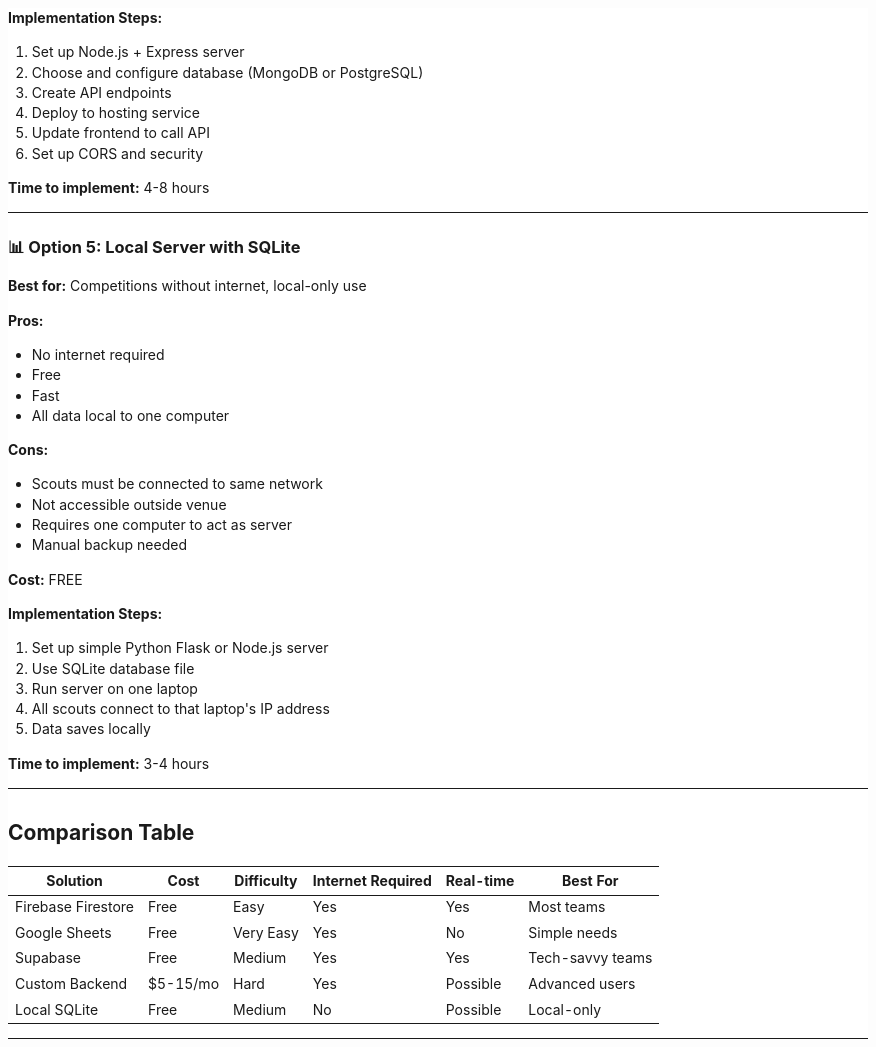 **Implementation Steps:**
1. Set up Node.js + Express server
2. Choose and configure database (MongoDB or PostgreSQL)
3. Create API endpoints
4. Deploy to hosting service
5. Update frontend to call API
6. Set up CORS and security

**Time to implement:** 4-8 hours

---

### 📊 Option 5: Local Server with SQLite
**Best for:** Competitions without internet, local-only use

**Pros:**
- No internet required
- Free
- Fast
- All data local to one computer

**Cons:**
- Scouts must be connected to same network
- Not accessible outside venue
- Requires one computer to act as server
- Manual backup needed

**Cost:** FREE

**Implementation Steps:**
1. Set up simple Python Flask or Node.js server
2. Use SQLite database file
3. Run server on one laptop
4. All scouts connect to that laptop's IP address
5. Data saves locally

**Time to implement:** 3-4 hours

---

## Comparison Table

| Solution | Cost | Difficulty | Internet Required | Real-time | Best For |
|----------|------|------------|-------------------|-----------|----------|
| Firebase Firestore | Free | Easy | Yes | Yes | Most teams |
| Google Sheets | Free | Very Easy | Yes | No | Simple needs |
| Supabase | Free | Medium | Yes | Yes | Tech-savvy teams |
| Custom Backend | $5-15/mo | Hard | Yes | Possible | Advanced users |
| Local SQLite | Free | Medium | No | Possible | Local-only |

---
